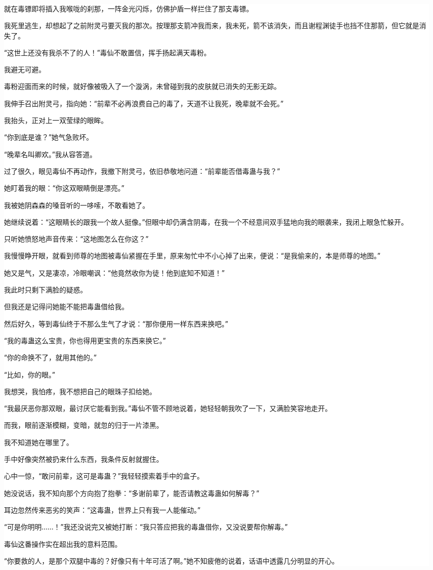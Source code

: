 就在毒镖即将插入我喉咙的刹那，一阵金光闪烁，仿佛护盾一样拦住了那支毒镖。

我死里逃生，却想起了之前附灵弓要灭我的那次。按理那支箭冲我而来，我未死，箭不该消失，而且谢程渊徒手也挡不住那箭，但它就是消失了。

“这世上还没有我杀不了的人！”毒仙不敢置信，挥手扬起满天毒粉。

我避无可避。

毒粉迎面而来的时候，就好像被吸入了一个漩涡，未曾碰到我的皮肤就已消失的无影无踪。

我伸手召出附灵弓，指向她：“前辈不必再浪费自己的毒了，天道不让我死，晚辈就不会死。”

我抬头，正对上一双莹绿的眼眸。

“你到底是谁？”她气急败坏。

“晚辈名叫卿欢。”我从容答道。

过了很久，眼见毒仙不再动作，我撤下附灵弓，依旧恭敬地问道：“前辈能否借毒蛊与我？”

她盯着我的眼：“你这双眼睛倒是漂亮。”

我被她阴森森的嗓音听的一哆嗦，不敢看她了。

她继续说着：“这眼睛长的跟我一个故人挺像。”但眼中却仍满含阴毒，在我一个不经意间双手猛地向我的眼袭来，我闭上眼急忙躲开。

只听她愤怒地声音传来：“这地图怎么在你这？”

我慢慢睁开眼，就看到师尊的地图被毒仙紧握在手里，原来匆忙中不小心掉了出来，便说：“是我偷来的，本是师尊的地图。”

她又是气，又是凄凉，冷眼嘲讽：“他竟然收你为徒！他到底知不知道！”

我此时只剩下满脸的疑惑。

但我还是记得问她能不能把毒蛊借给我。

然后好久，等到毒仙终于不那么生气了才说：“那你便用一样东西来换吧。”

“我的毒蛊这么宝贵，你也得用更宝贵的东西来换它。”

“你的命换不了，就用其他的。”

“比如，你的眼。”

我想哭，我怕疼，我不想把自己的眼珠子扣给她。

“我最厌恶你那双眼，最讨厌它能看到我。”毒仙不管不顾地说着，她轻轻朝我吹了一下，又满脸笑容地走开。

而我，眼前逐渐模糊，变暗，就忽的归于一片漆黑。

我不知道她在哪里了。

手中好像突然被扔来什么东西，我条件反射就握住。

心中一惊，“敢问前辈，这可是毒蛊？”我轻轻摸索着手中的盒子。

她没说话，我不知向那个方向抱了抱拳：“多谢前辈了，能否请教这毒蛊如何解毒？”

耳边忽然传来恶劣的笑声：“这毒蛊，世界上只有我一人能催动。”

“可是你明明......！”我还没说完又被她打断：“我只答应把我的毒蛊借你，又没说要帮你解毒。”

毒仙这番操作实在超出我的意料范围。

“你要救的人，是那个双腿中毒的？好像只有十年可活了啊。”她不知疲倦的说着，话语中透露几分明显的开心。
